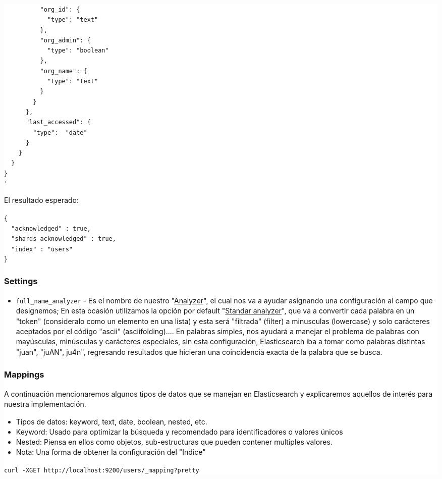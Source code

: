 ```
          "org_id": {
            "type": "text"
          },
          "org_admin": {
            "type": "boolean"
          },
          "org_name": {
            "type": "text"
          }
        }
      },
      "last_accessed": {
        "type":  "date"
      }
    }
  }
}
'
```

El resultado esperado:

```
{
  "acknowledged" : true,
  "shards_acknowledged" : true,
  "index" : "users"
}
```

### Settings

- `full_name_analyzer` - Es el nombre de nuestro "[Analyzer](notion://www.notion.so/_wp_link_placeholder)", el cual nos va a ayudar asignando una configuración al campo que designemos; En esta ocasión utilizamos la opción por default "[Standar analyzer](https://www.elastic.co/guide/en/elasticsearch/reference/current/analysis-standard-analyzer.html)", que va a convertir cada palabra en un "token" (consideralo como un elemento en una lista) y esta será "filtrada" (filter) a minusculas (lowercase) y solo carácteres aceptados por el código "ascii" (asciifolding).... En palabras simples, nos ayudará a manejar el problema de palabras con mayúsculas, minúsculas y carácteres especiales, sin esta configuración, Elasticsearch iba a tomar como palabras distintas "juan", "juAN", ju4n", regresando resultados que hicieran una coincidencia exacta de la palabra que se busca.

### Mappings

A continuación mencionaremos algunos tipos de datos que se manejan en Elasticsearch y explicaremos aquellos de interés para nuestra implementación.

- Tipos de datos: keyword, text, date, boolean, nested, etc.
- Keyword: Usado para optimizar la búsqueda y recomendado para identificadores o valores únicos
- Nested: Piensa en ellos como objetos, sub-estructuras que pueden contener multiples valores.
- Nota: Una forma de obtener la configuración del "Indice"

```
curl -XGET http://localhost:9200/users/_mapping?pretty
```
